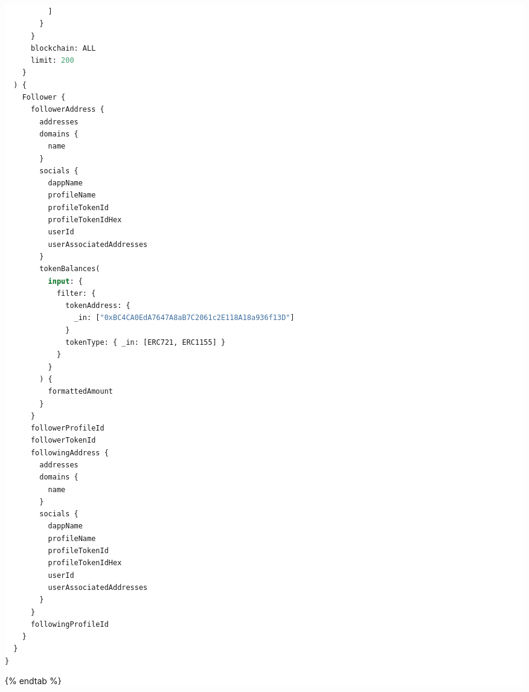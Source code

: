 ```graphql
          ]
        }
      }
      blockchain: ALL
      limit: 200
    }
  ) {
    Follower {
      followerAddress {
        addresses
        domains {
          name
        }
        socials {
          dappName
          profileName
          profileTokenId
          profileTokenIdHex
          userId
          userAssociatedAddresses
        }
        tokenBalances(
          input: {
            filter: {
              tokenAddress: {
                _in: ["0xBC4CA0EdA7647A8aB7C2061c2E118A18a936f13D"]
              }
              tokenType: { _in: [ERC721, ERC1155] }
            }
          }
        ) {
          formattedAmount
        }
      }
      followerProfileId
      followerTokenId
      followingAddress {
        addresses
        domains {
          name
        }
        socials {
          dappName
          profileName
          profileTokenId
          profileTokenIdHex
          userId
          userAssociatedAddresses
        }
      }
      followingProfileId
    }
  }
}
```
{% endtab %}


[^1]: e.g. `0xeaf55242a90bb3289dB8184772b0B98562053559`
[^2]: e.g. `vitalik.lens`
[^3]: e.g. `fc_fname:vitalik.eth`